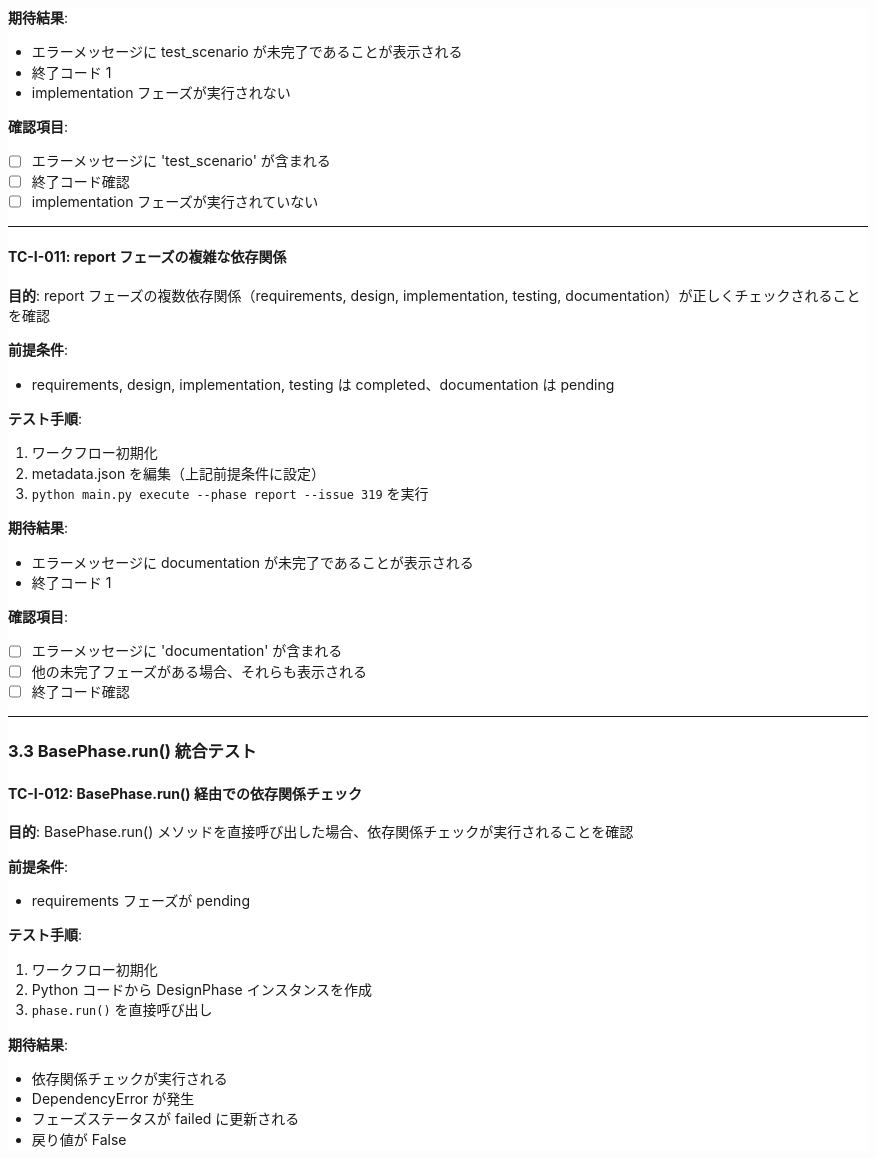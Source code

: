 **期待結果**:
- エラーメッセージに test_scenario が未完了であることが表示される
- 終了コード 1
- implementation フェーズが実行されない

**確認項目**:
- [ ] エラーメッセージに 'test_scenario' が含まれる
- [ ] 終了コード確認
- [ ] implementation フェーズが実行されていない

---

#### TC-I-011: report フェーズの複雑な依存関係

**目的**: report フェーズの複数依存関係（requirements, design, implementation, testing, documentation）が正しくチェックされることを確認

**前提条件**:
- requirements, design, implementation, testing は completed、documentation は pending

**テスト手順**:
1. ワークフロー初期化
2. metadata.json を編集（上記前提条件に設定）
3. `python main.py execute --phase report --issue 319` を実行

**期待結果**:
- エラーメッセージに documentation が未完了であることが表示される
- 終了コード 1

**確認項目**:
- [ ] エラーメッセージに 'documentation' が含まれる
- [ ] 他の未完了フェーズがある場合、それらも表示される
- [ ] 終了コード確認

---

### 3.3 BasePhase.run() 統合テスト

#### TC-I-012: BasePhase.run() 経由での依存関係チェック

**目的**: BasePhase.run() メソッドを直接呼び出した場合、依存関係チェックが実行されることを確認

**前提条件**:
- requirements フェーズが pending

**テスト手順**:
1. ワークフロー初期化
2. Python コードから DesignPhase インスタンスを作成
3. `phase.run()` を直接呼び出し

**期待結果**:
- 依存関係チェックが実行される
- DependencyError が発生
- フェーズステータスが failed に更新される
- 戻り値が False
